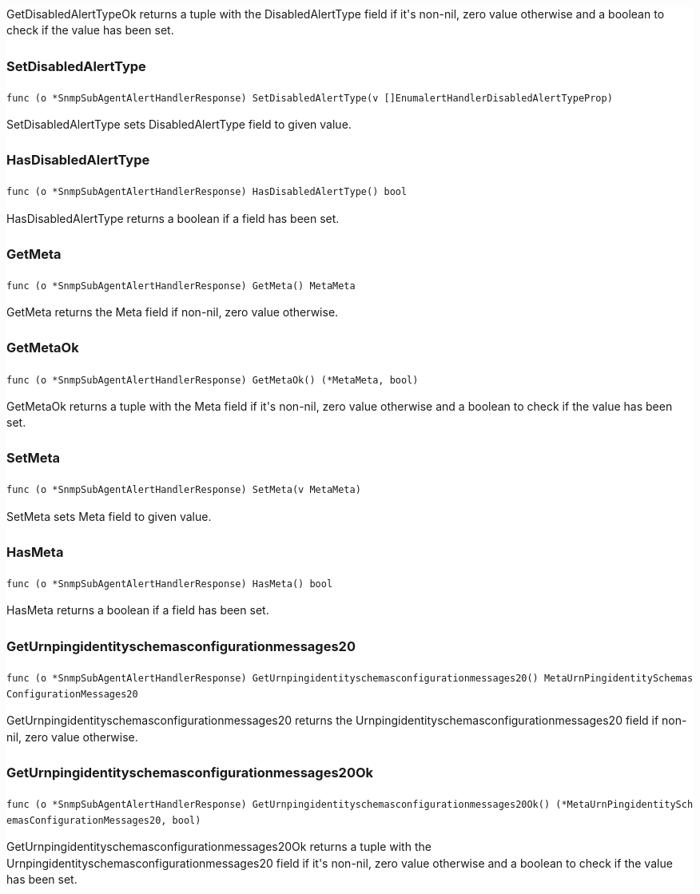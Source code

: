 GetDisabledAlertTypeOk returns a tuple with the DisabledAlertType field if it's non-nil, zero value otherwise
and a boolean to check if the value has been set.

### SetDisabledAlertType

`func (o *SnmpSubAgentAlertHandlerResponse) SetDisabledAlertType(v []EnumalertHandlerDisabledAlertTypeProp)`

SetDisabledAlertType sets DisabledAlertType field to given value.

### HasDisabledAlertType

`func (o *SnmpSubAgentAlertHandlerResponse) HasDisabledAlertType() bool`

HasDisabledAlertType returns a boolean if a field has been set.

### GetMeta

`func (o *SnmpSubAgentAlertHandlerResponse) GetMeta() MetaMeta`

GetMeta returns the Meta field if non-nil, zero value otherwise.

### GetMetaOk

`func (o *SnmpSubAgentAlertHandlerResponse) GetMetaOk() (*MetaMeta, bool)`

GetMetaOk returns a tuple with the Meta field if it's non-nil, zero value otherwise
and a boolean to check if the value has been set.

### SetMeta

`func (o *SnmpSubAgentAlertHandlerResponse) SetMeta(v MetaMeta)`

SetMeta sets Meta field to given value.

### HasMeta

`func (o *SnmpSubAgentAlertHandlerResponse) HasMeta() bool`

HasMeta returns a boolean if a field has been set.

### GetUrnpingidentityschemasconfigurationmessages20

`func (o *SnmpSubAgentAlertHandlerResponse) GetUrnpingidentityschemasconfigurationmessages20() MetaUrnPingidentitySchemasConfigurationMessages20`

GetUrnpingidentityschemasconfigurationmessages20 returns the Urnpingidentityschemasconfigurationmessages20 field if non-nil, zero value otherwise.

### GetUrnpingidentityschemasconfigurationmessages20Ok

`func (o *SnmpSubAgentAlertHandlerResponse) GetUrnpingidentityschemasconfigurationmessages20Ok() (*MetaUrnPingidentitySchemasConfigurationMessages20, bool)`

GetUrnpingidentityschemasconfigurationmessages20Ok returns a tuple with the Urnpingidentityschemasconfigurationmessages20 field if it's non-nil, zero value otherwise
and a boolean to check if the value has been set.
